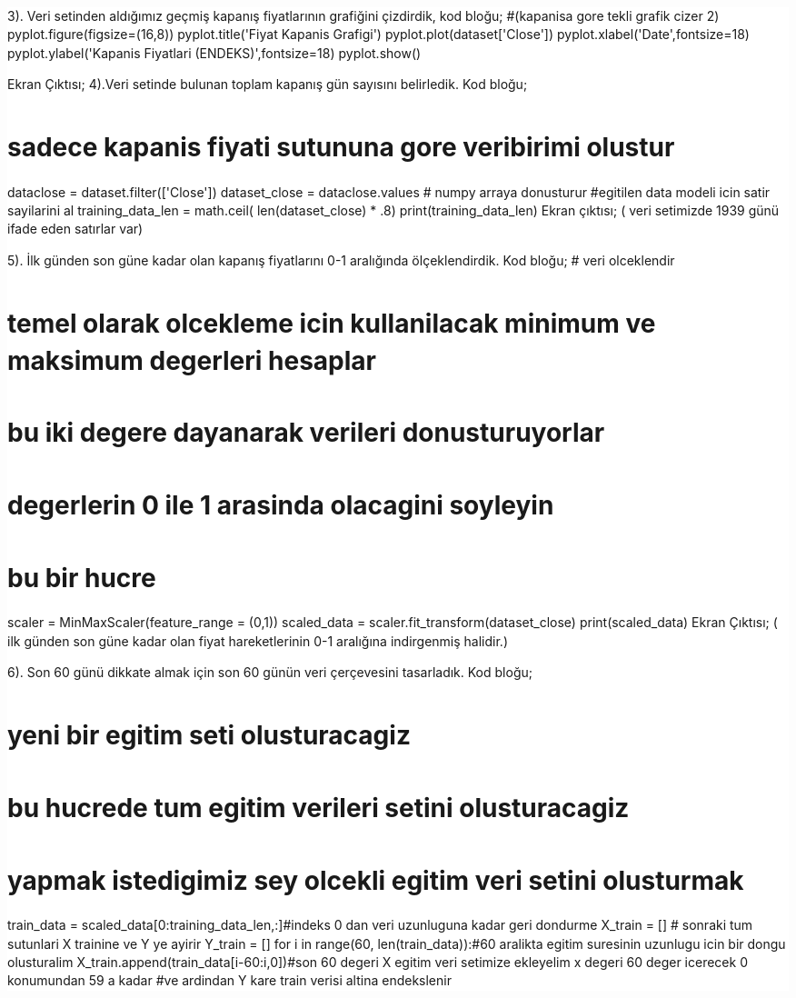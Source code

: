 
3). Veri setinden aldığımız geçmiş kapanış fiyatlarının grafiğini çizdirdik,
kod bloğu;
#(kapanisa gore tekli grafik cizer  2)
pyplot.figure(figsize=(16,8))
pyplot.title('Fiyat Kapanis Grafigi')
pyplot.plot(dataset['Close'])
pyplot.xlabel('Date',fontsize=18)
pyplot.ylabel('Kapanis Fiyatlari (ENDEKS)',fontsize=18)
pyplot.show()




Ekran Çıktısı;
 4).Veri setinde bulunan toplam kapanış gün sayısını belirledik.
Kod bloğu;
# sadece kapanis fiyati sutununa gore veribirimi olustur
dataclose = dataset.filter(['Close'])
dataset_close = dataclose.values # numpy arraya donusturur
#egitilen data modeli icin satir sayilarini al
training_data_len = math.ceil( len(dataset_close) * .8)
print(training_data_len)
Ekran çıktısı;
  ( veri setimizde 1939 günü ifade eden satırlar var)

5). İlk günden son güne kadar olan kapanış fiyatlarını 0-1 aralığında ölçeklendirdik.
Kod bloğu; # veri olceklendir
# temel olarak olcekleme icin kullanilacak minimum ve maksimum degerleri hesaplar
# bu iki degere dayanarak verileri donusturuyorlar
# degerlerin 0 ile 1 arasinda olacagini soyleyin
# bu bir hucre
scaler = MinMaxScaler(feature_range = (0,1))
scaled_data = scaler.fit_transform(dataset_close)
print(scaled_data)
Ekran Çıktısı;
  ( ilk günden son güne kadar olan fiyat hareketlerinin 0-1 aralığına indirgenmiş halidir.)

6). Son 60 günü dikkate almak için son 60 günün veri çerçevesini tasarladık.
Kod bloğu;
# yeni bir egitim seti olusturacagiz
# bu hucrede tum egitim verileri setini olusturacagiz
# yapmak istedigimiz sey olcekli egitim veri setini olusturmak
train_data = scaled_data[0:training_data_len,:]#indeks 0 dan veri uzunluguna kadar geri dondurme
X_train = [] # sonraki tum sutunlari X trainine ve Y ye ayirir
Y_train = []
for i in range(60, len(train_data)):#60 aralikta egitim suresinin uzunlugu icin bir dongu olusturalim
    X_train.append(train_data[i-60:i,0])#son 60 degeri X egitim veri setimize ekleyelim x degeri 60 deger icerecek 0 konumundan 59 a kadar
    #ve ardindan Y kare train verisi altina endekslenir